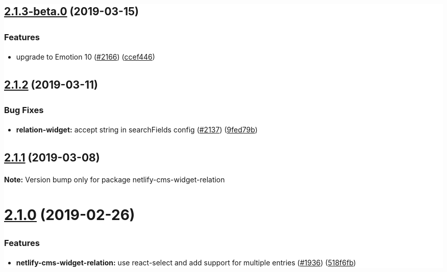 



## [2.1.3-beta.0](https://github.com/netlify/netlify-cms/tree/master/packages/netlify-cms-widget-relation/compare/netlify-cms-widget-relation@2.1.2...netlify-cms-widget-relation@2.1.3-beta.0) (2019-03-15)


### Features

* upgrade to Emotion 10 ([#2166](https://github.com/netlify/netlify-cms/tree/master/packages/netlify-cms-widget-relation/issues/2166)) ([ccef446](https://github.com/netlify/netlify-cms/tree/master/packages/netlify-cms-widget-relation/commit/ccef446))





## [2.1.2](https://github.com/netlify/netlify-cms/tree/master/packages/netlify-cms-widget-relation/compare/netlify-cms-widget-relation@2.1.1...netlify-cms-widget-relation@2.1.2) (2019-03-11)


### Bug Fixes

* **relation-widget:** accept string in searchFields config ([#2137](https://github.com/netlify/netlify-cms/tree/master/packages/netlify-cms-widget-relation/issues/2137)) ([9fed79b](https://github.com/netlify/netlify-cms/tree/master/packages/netlify-cms-widget-relation/commit/9fed79b))





## [2.1.1](https://github.com/netlify/netlify-cms/tree/master/packages/netlify-cms-widget-relation/compare/netlify-cms-widget-relation@2.1.0...netlify-cms-widget-relation@2.1.1) (2019-03-08)

**Note:** Version bump only for package netlify-cms-widget-relation





# [2.1.0](https://github.com/netlify/netlify-cms/tree/master/packages/netlify-cms-widget-relation/compare/netlify-cms-widget-relation@2.0.6...netlify-cms-widget-relation@2.1.0) (2019-02-26)


### Features

* **netlify-cms-widget-relation:** use react-select and add support for multiple entries ([#1936](https://github.com/netlify/netlify-cms/tree/master/packages/netlify-cms-widget-relation/issues/1936)) ([518f6fb](https://github.com/netlify/netlify-cms/tree/master/packages/netlify-cms-widget-relation/commit/518f6fb))
